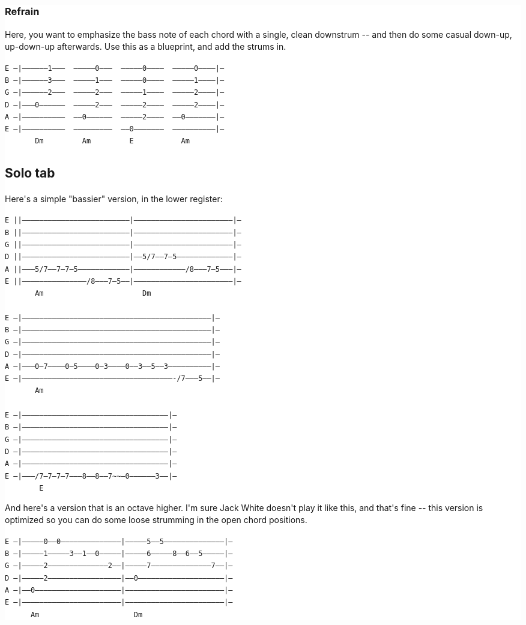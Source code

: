 ### Refrain

Here, you want to emphasize the bass note of each chord with a single, clean downstrum -- and then do some casual down-up, up-down-up afterwards. Use this as a blueprint, and add the strums in.


    E –|––––––1–––  –––––0–––  –––––0––––  –––––0––––|–
    B –|––––––3–––  –––––1–––  –––––0––––  –––––1––––|–
    G –|––––––2–––  –––––2–––  –––––1––––  –––––2––––|–
    D –|–––0––––––  –––––2–––  –––––2––––  –––––2––––|–
    A –|––––––––––  ––0––––––  –––––2––––  ––0–––––––|–
    E –|––––––––––  –––––––––  ––0–––––––  ––––––––––|–
           Dm         Am         E           Am


## Solo tab

Here's a simple "bassier" version, in the lower register:

    E ||–––––––––––––––––––––––––|–––––––––––––––––––––––|–
    B ||–––––––––––––––––––––––––|–––––––––––––––––––––––|–
    G ||–––––––––––––––––––––––––|–––––––––––––––––––––––|–
    D ||–––––––––––––––––––––––––|––5/7––7–5–––––––––––––|–
    A ||–––5/7––7–7–5––––––––––––|––––––––––––/8–––7–5–––|–
    E ||–––––––––––––––/8–––7–5––|–––––––––––––––––––––––|–
           Am                       Dm

    E –|––––––––––––––––––––––––––––––––––––––––––––|–
    B –|––––––––––––––––––––––––––––––––––––––––––––|–
    G –|––––––––––––––––––––––––––––––––––––––––––––|–
    D –|––––––––––––––––––––––––––––––––––––––––––––|–
    A –|–––0–7––––0–5––––0–3––––0––3––5––3––––––––––|–
    E –|–––––––––––––––––––––––––––––––––––-/7–––5––|–
           Am                      

    E –|––––––––––––––––––––––––––––––––––|–
    B –|––––––––––––––––––––––––––––––––––|–
    G –|––––––––––––––––––––––––––––––––––|–
    D –|––––––––––––––––––––––––––––––––––|–
    A –|––––––––––––––––––––––––––––––––––|–
    E –|–––/7–7–7–7–––8––8––7~~–0––––––3––|–
            E

And here's a version that is an octave higher. I'm sure Jack White doesn't play it like this, and that's fine -- this version is optimized so you can do some loose strumming in the open chord positions.

    E –|–––––0––0––––––––––––––|–––––5––5––––––––––––––|–
    B –|–––––1–––––3––1––0–––––|–––––6–––––8––6––5–––––|–
    G –|–––––2––––––––––––––2––|–––––7––––––––––––––7––|–
    D –|–––––2–––––––––––––––––|––0––––––––––––––––––––|–
    A –|––0––––––––––––––––––––|–––––––––––––––––––––––|–
    E –|–––––––––––––––––––––––|–––––––––––––––––––––––|–
          Am                      Dm
